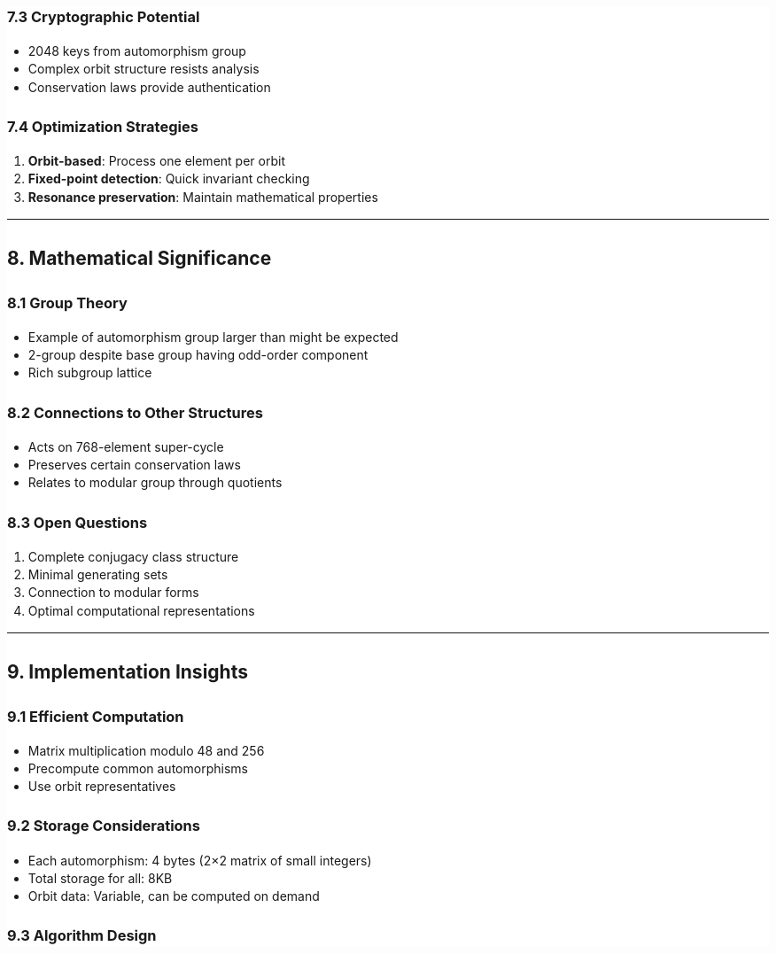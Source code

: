 ### 7.3 Cryptographic Potential

- 2048 keys from automorphism group
- Complex orbit structure resists analysis
- Conservation laws provide authentication

### 7.4 Optimization Strategies

1. **Orbit-based**: Process one element per orbit
2. **Fixed-point detection**: Quick invariant checking
3. **Resonance preservation**: Maintain mathematical properties

---

## 8. Mathematical Significance

### 8.1 Group Theory

- Example of automorphism group larger than might be expected
- 2-group despite base group having odd-order component
- Rich subgroup lattice

### 8.2 Connections to Other Structures

- Acts on 768-element super-cycle
- Preserves certain conservation laws
- Relates to modular group through quotients

### 8.3 Open Questions

1. Complete conjugacy class structure
2. Minimal generating sets
3. Connection to modular forms
4. Optimal computational representations

---

## 9. Implementation Insights

### 9.1 Efficient Computation

- Matrix multiplication modulo 48 and 256
- Precompute common automorphisms
- Use orbit representatives

### 9.2 Storage Considerations

- Each automorphism: 4 bytes (2×2 matrix of small integers)
- Total storage for all: 8KB
- Orbit data: Variable, can be computed on demand

### 9.3 Algorithm Design

